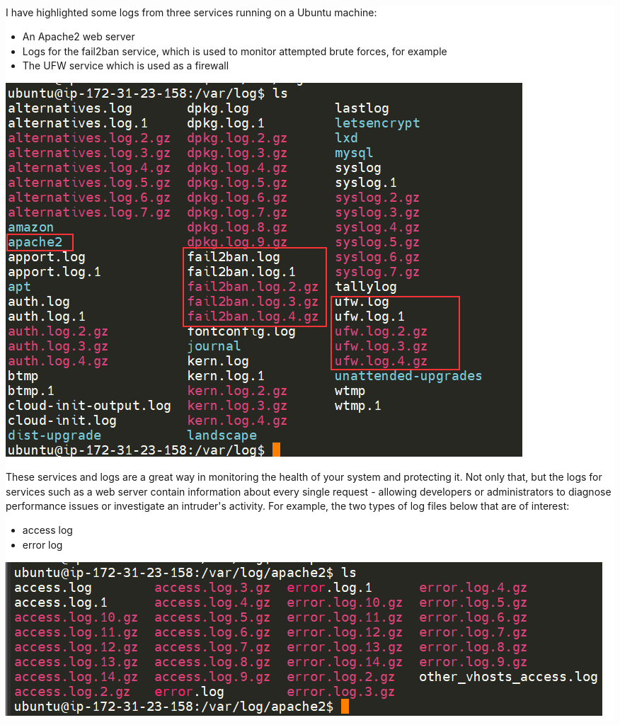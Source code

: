 I have highlighted some logs from three services running on a Ubuntu machine:

- An Apache2 web server
- Logs for the fail2ban service, which is used to monitor attempted brute forces, for example
- The UFW service which is used as a firewall

![Log 1](./assets/log1.png)
  
These services and logs are a great way in monitoring the health of your system and protecting it. Not only that, but the logs for services such as a web server contain information about every single request - allowing developers or administrators to diagnose performance issues or investigate an intruder's activity. For example, the two types of log files below that are of interest:

- access log
- error log

![Log 2](./assets/log2.png)
